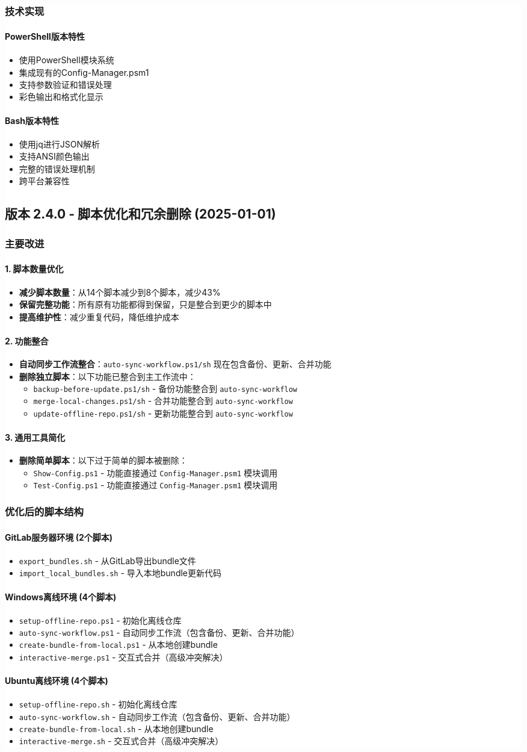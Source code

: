 ### 技术实现

#### PowerShell版本特性
- 使用PowerShell模块系统
- 集成现有的Config-Manager.psm1
- 支持参数验证和错误处理
- 彩色输出和格式化显示

#### Bash版本特性
- 使用jq进行JSON解析
- 支持ANSI颜色输出
- 完整的错误处理机制
- 跨平台兼容性

## 版本 2.4.0 - 脚本优化和冗余删除 (2025-01-01)

### 主要改进

#### 1. 脚本数量优化
- **减少脚本数量**：从14个脚本减少到8个脚本，减少43%
- **保留完整功能**：所有原有功能都得到保留，只是整合到更少的脚本中
- **提高维护性**：减少重复代码，降低维护成本

#### 2. 功能整合
- **自动同步工作流整合**：`auto-sync-workflow.ps1/sh` 现在包含备份、更新、合并功能
- **删除独立脚本**：以下功能已整合到主工作流中：
  - `backup-before-update.ps1/sh` - 备份功能整合到 `auto-sync-workflow`
  - `merge-local-changes.ps1/sh` - 合并功能整合到 `auto-sync-workflow`
  - `update-offline-repo.ps1/sh` - 更新功能整合到 `auto-sync-workflow`

#### 3. 通用工具简化
- **删除简单脚本**：以下过于简单的脚本被删除：
  - `Show-Config.ps1` - 功能直接通过 `Config-Manager.psm1` 模块调用
  - `Test-Config.ps1` - 功能直接通过 `Config-Manager.psm1` 模块调用

### 优化后的脚本结构

#### GitLab服务器环境 (2个脚本)
- `export_bundles.sh` - 从GitLab导出bundle文件
- `import_local_bundles.sh` - 导入本地bundle更新代码

#### Windows离线环境 (4个脚本)
- `setup-offline-repo.ps1` - 初始化离线仓库
- `auto-sync-workflow.ps1` - 自动同步工作流（包含备份、更新、合并功能）
- `create-bundle-from-local.ps1` - 从本地创建bundle
- `interactive-merge.ps1` - 交互式合并（高级冲突解决）

#### Ubuntu离线环境 (4个脚本)
- `setup-offline-repo.sh` - 初始化离线仓库
- `auto-sync-workflow.sh` - 自动同步工作流（包含备份、更新、合并功能）
- `create-bundle-from-local.sh` - 从本地创建bundle
- `interactive-merge.sh` - 交互式合并（高级冲突解决）
